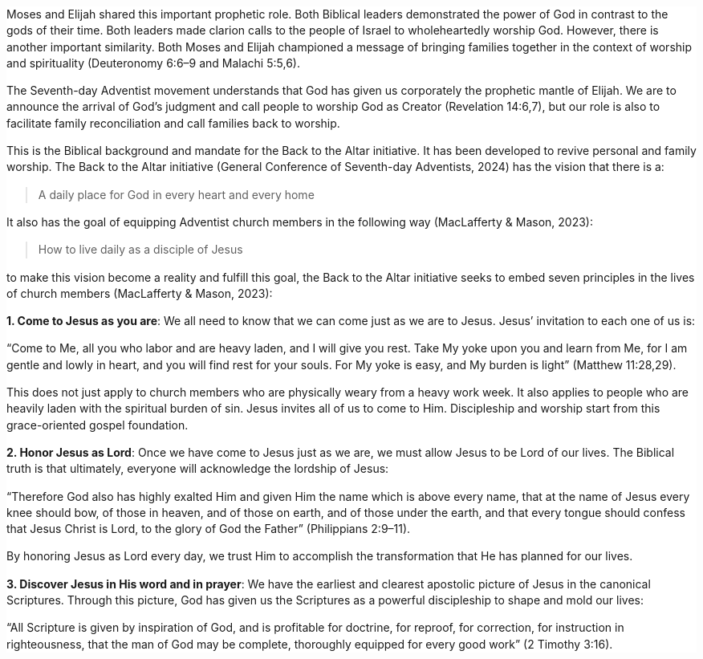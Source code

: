 Moses and Elijah shared this important prophetic role. Both Biblical leaders demonstrated the power of God in contrast to the gods of their time. Both leaders made clarion calls to the people of Israel to wholeheartedly worship God. However, there is another important similarity. Both Moses and Elijah championed a message of bringing families together in the context of worship and spirituality (Deuteronomy 6:6–9 and Malachi 5:5,6).

The Seventh-day Adventist movement understands that God has given us corporately the prophetic mantle of Elijah. We are to announce the arrival of God’s judgment and call people to worship God as Creator (Revelation 14:6,7), but our role is also to facilitate family reconciliation and call families back to worship.

This is the Biblical background and mandate for the Back to the Altar initiative. It has been developed to revive personal and family worship. The Back to the Altar initiative (General Conference of Seventh-day Adventists, 2024) has the vision that there is a:

> <callout></callout>
> A daily place for God in every heart and every home

It also has the goal of equipping Adventist church members in the following way (MacLafferty & Mason, 2023):

> <callout></callout>
> How to live daily as a disciple of Jesus

to make this vision become a reality and fulfill this goal, the Back to the Altar initiative seeks to embed seven principles in the lives of church members (MacLafferty & Mason, 2023):

**1. Come to Jesus as you are**: We all need to know that we can come just as we are to Jesus. Jesus’ invitation to each one of us is:

“Come to Me, all you who labor and are heavy laden, and I will give you rest. Take My yoke upon you and learn from Me, for I am gentle and lowly in heart, and you will find rest for your souls. For My yoke is easy, and My burden is light” (Matthew 11:28,29).

This does not just apply to church members who are physically weary from a heavy work week. It also applies to people who are heavily laden with the spiritual burden of sin. Jesus invites all of us to come to Him. Discipleship and worship start from this grace-oriented gospel foundation.

**2. Honor Jesus as Lord**: Once we have come to Jesus just as we are, we must allow Jesus to be Lord of our lives. The Biblical truth is that ultimately, everyone will acknowledge the lordship of Jesus:

“Therefore God also has highly exalted Him and given Him the name which is above every name, that at the name of Jesus every knee should bow, of those in heaven, and of those on earth, and of those under the earth, and that every tongue should confess that Jesus Christ is Lord, to the glory of God the Father” (Philippians 2:9–11).

By honoring Jesus as Lord every day, we trust Him to accomplish the transformation that He has planned for our lives.

**3. Discover Jesus in His word and in prayer**: We have the earliest and clearest apostolic picture of Jesus in the canonical Scriptures. Through this picture, God has given us the Scriptures as a powerful discipleship to shape and mold our lives:

“All Scripture is given by inspiration of God, and is profitable for doctrine, for reproof, for correction, for instruction in righteousness, that the man of God may be complete, thoroughly equipped for every good work” (2 Timothy 3:16).
